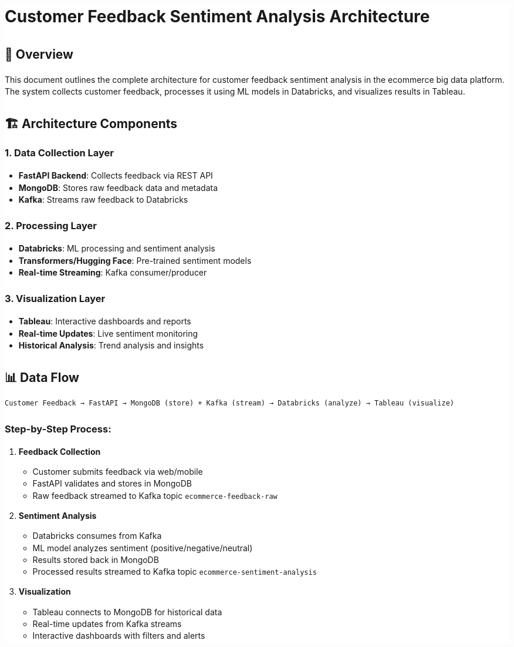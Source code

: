 # Customer Feedback Sentiment Analysis Architecture

## 🎯 Overview

This document outlines the complete architecture for customer feedback sentiment analysis in the ecommerce big data platform. The system collects customer feedback, processes it using ML models in Databricks, and visualizes results in Tableau.

## 🏗️ Architecture Components

### **1. Data Collection Layer**
- **FastAPI Backend**: Collects feedback via REST API
- **MongoDB**: Stores raw feedback data and metadata
- **Kafka**: Streams raw feedback to Databricks

### **2. Processing Layer**
- **Databricks**: ML processing and sentiment analysis
- **Transformers/Hugging Face**: Pre-trained sentiment models
- **Real-time Streaming**: Kafka consumer/producer

### **3. Visualization Layer**
- **Tableau**: Interactive dashboards and reports
- **Real-time Updates**: Live sentiment monitoring
- **Historical Analysis**: Trend analysis and insights

## 📊 Data Flow

```
Customer Feedback → FastAPI → MongoDB (store) + Kafka (stream) → Databricks (analyze) → Tableau (visualize)
```

### **Step-by-Step Process:**

1. **Feedback Collection**
   - Customer submits feedback via web/mobile
   - FastAPI validates and stores in MongoDB
   - Raw feedback streamed to Kafka topic `ecommerce-feedback-raw`

2. **Sentiment Analysis**
   - Databricks consumes from Kafka
   - ML model analyzes sentiment (positive/negative/neutral)
   - Results stored back in MongoDB
   - Processed results streamed to Kafka topic `ecommerce-sentiment-analysis`

3. **Visualization**
   - Tableau connects to MongoDB for historical data
   - Real-time updates from Kafka streams
   - Interactive dashboards with filters and alerts
